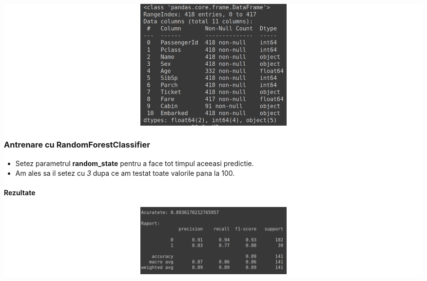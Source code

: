 <p align="center">
  <img src="Utils/Images/Image15.png" width=300>
</p>

### Antrenare cu RandomForestClassifier

- Setez parametrul **random_state** pentru a face tot timpul aceeasi predictie.  
- Am ales sa il setez cu *3* dupa ce am testat toate valorile pana la 100.  

#### Rezultate

<p align="center">
  <img src="Utils/Images/Image16.png" width=300>
</p>

